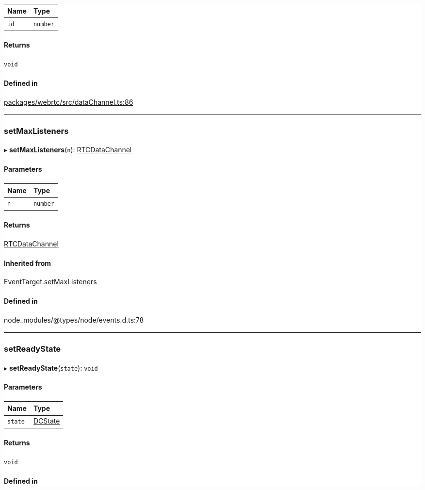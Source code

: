 | Name | Type |
| :------ | :------ |
| `id` | `number` |

#### Returns

`void`

#### Defined in

[packages/webrtc/src/dataChannel.ts:86](https://github.com/shinyoshiaki/werift-webrtc/blob/32ca930/packages/webrtc/src/dataChannel.ts#L86)

___

### setMaxListeners

▸ **setMaxListeners**(`n`): [RTCDataChannel](rtcdatachannel.md)

#### Parameters

| Name | Type |
| :------ | :------ |
| `n` | `number` |

#### Returns

[RTCDataChannel](rtcdatachannel.md)

#### Inherited from

[EventTarget](eventtarget.md).[setMaxListeners](eventtarget.md#setmaxlisteners)

#### Defined in

node_modules/@types/node/events.d.ts:78

___

### setReadyState

▸ **setReadyState**(`state`): `void`

#### Parameters

| Name | Type |
| :------ | :------ |
| `state` | [DCState](../modules.md#dcstate) |

#### Returns

`void`

#### Defined in
